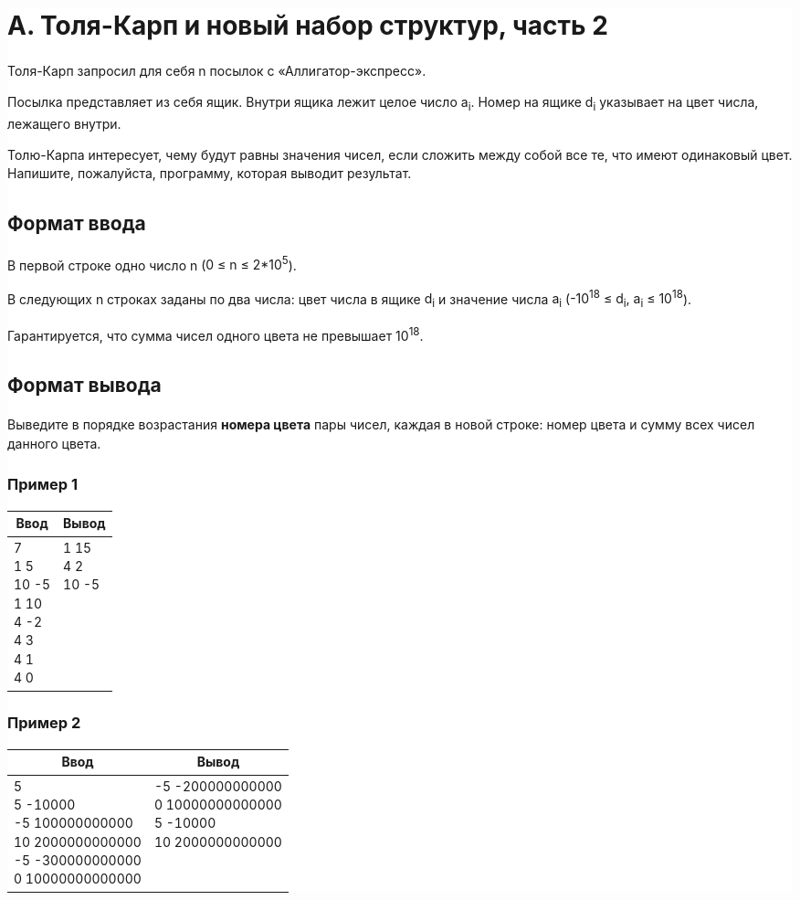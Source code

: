 <div class="problem-statement">
   <div class="header">
      <h1 class="title">A. Толя-Карп и новый набор структур, часть 2</h1>
   </div>
   <div class="legend"><span style="">
         <p>Толя-Карп запросил для себя <span class="tex-math-text">n</span> посылок с &laquo;Аллигатор-экспресс&raquo;.
         </p></span><p>Посылка представляет из себя ящик. Внутри ящика лежит целое число <span class="tex-math-text">a<sub>i</sub></span>. Номер на ящике <span class="tex-math-text">d<sub>i</sub></span> указывает на цвет числа, лежащего внутри. 
      </p>
      <p>Толю-Карпа интересует, чему будут равны значения чисел, если сложить между собой все те, что имеют одинаковый цвет. Напишите,
         пожалуйста, программу, которая выводит результат.
      </p>
   </div>
   <h2>Формат ввода</h2>
   <div class="input-specification"><span style="">
         <p>В первой строке одно число <span class="tex-math-text">n</span> (<span class="tex-math-text">0 &le; n &le; 2*10<sup>5</sup></span>).
         </p></span><p>В следующих <span class="tex-math-text">n</span> строках заданы по два числа: цвет числа в ящике <span class="tex-math-text">d<sub>i</sub></span> и значение числа <span class="tex-math-text">a<sub>i</sub></span> (<span class="tex-math-text">-10<sup>18</sup> &le; d<sub>i</sub>, a<sub>i</sub> &le; 10<sup>18</sup></span>).
      </p>
      <p>Гарантируется, что сумма чисел одного цвета не превышает <span class="tex-math-text">10<sup>18</sup></span>.
      </p>
   </div>
   <h2>Формат вывода</h2>
   <div class="output-specification"><span style="">
         <p>Выведите в порядке возрастания <span style="font-weight:bold;">номера цвета</span> пары чисел, каждая в новой строке: номер цвета и сумму всех чисел данного цвета.
         </p></span></div>
   <h3>Пример 1</h3>
   <table class="sample-tests">
      <thead>
         <tr>
            <th>Ввод</th>
            <th>Вывод</th>
         </tr>
      </thead>
      <tbody>
         <tr>
            <td>7<br>1 5<br>10 -5<br>1 10<br>4 -2<br>4 3<br>4 1<br>4 0</td>
            <td>1 15<br>4 2<br>10 -5</td>
         </tr>
      </tbody>
   </table>
   <h3>Пример 2</h3>
   <table class="sample-tests">
      <thead>
         <tr>
            <th>Ввод</th>
            <th>Вывод</th>
         </tr>
      </thead>
      <tbody>
         <tr>
            <td>5<br>5 -10000<br>-5 100000000000<br>10 2000000000000<br>-5 -300000000000<br>0 10000000000000</td>
            <td>-5 -200000000000<br>0 10000000000000<br>5 -10000<br>10 2000000000000</td>
         </tr>
      </tbody>
